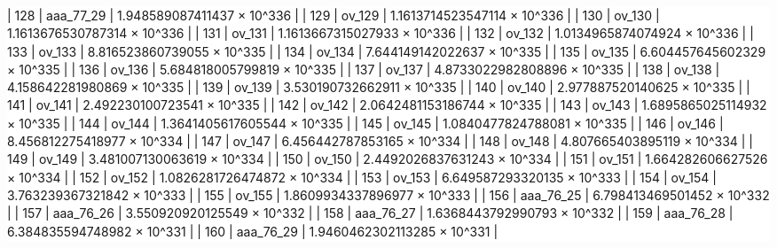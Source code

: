 | 128 | aaa_77_29 | 1.948589087411437 × 10^336 |
| 129 | ov_129 | 1.1613714523547114 × 10^336 |
| 130 | ov_130 | 1.1613676530787314 × 10^336 |
| 131 | ov_131 | 1.1613667315027933 × 10^336 |
| 132 | ov_132 | 1.0134965874074924 × 10^336 |
| 133 | ov_133 | 8.816523860739055 × 10^335 |
| 134 | ov_134 | 7.644149142022637 × 10^335 |
| 135 | ov_135 | 6.604457645602329 × 10^335 |
| 136 | ov_136 | 5.684818005799819 × 10^335 |
| 137 | ov_137 | 4.8733022982808896 × 10^335 |
| 138 | ov_138 | 4.158642281980869 × 10^335 |
| 139 | ov_139 | 3.530190732662911 × 10^335 |
| 140 | ov_140 | 2.977887520140625 × 10^335 |
| 141 | ov_141 | 2.492230100723541 × 10^335 |
| 142 | ov_142 | 2.0642481153186744 × 10^335 |
| 143 | ov_143 | 1.6895865025114932 × 10^335 |
| 144 | ov_144 | 1.3641405617605544 × 10^335 |
| 145 | ov_145 | 1.0840477824788081 × 10^335 |
| 146 | ov_146 | 8.456812275418977 × 10^334 |
| 147 | ov_147 | 6.456442787853165 × 10^334 |
| 148 | ov_148 | 4.807665403895119 × 10^334 |
| 149 | ov_149 | 3.481007130063619 × 10^334 |
| 150 | ov_150 | 2.4492026837631243 × 10^334 |
| 151 | ov_151 | 1.664282606627526 × 10^334 |
| 152 | ov_152 | 1.0826281726474872 × 10^334 |
| 153 | ov_153 | 6.649587293320135 × 10^333 |
| 154 | ov_154 | 3.763239367321842 × 10^333 |
| 155 | ov_155 | 1.8609934337896977 × 10^333 |
| 156 | aaa_76_25 | 6.798413469501452 × 10^332 |
| 157 | aaa_76_26 | 3.550920920125549 × 10^332 |
| 158 | aaa_76_27 | 1.6368443792990793 × 10^332 |
| 159 | aaa_76_28 | 6.384835594748982 × 10^331 |
| 160 | aaa_76_29 | 1.9460462302113285 × 10^331 |
